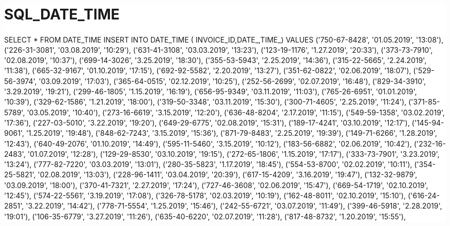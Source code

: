 # SQL_DATE_TIME
SELECT * FROM DATE_TIME 
INSERT INTO DATE_TIME ( INVOICE_ID,DATE_,TIME_) VALUES
('750-67-8428', '01.05.2019', '13:08'),
('226-31-3081', '03.08.2019', '10:29'),
('631-41-3108', '03.03.2019', '13:23'),
('123-19-1176', '1.27.2019', '20:33'),
('373-73-7910', '02.08.2019', '10:37'),
('699-14-3026', '3.25.2019', '18:30'),
('355-53-5943', '2.25.2019', '14:36'),
('315-22-5665', '2.24.2019', '11:38'),
('665-32-9167', '01.10.2019', '17:15'),
('692-92-5582', '2.20.2019', '13:27'),
('351-62-0822', '02.06.2019', '18:07'),
('529-56-3974', '03.09.2019', '17:03'),
('365-64-0515', '02.12.2019', '10:25'),
('252-56-2699', '02.07.2019', '16:48'),
('829-34-3910', '3.29.2019', '19:21'),
('299-46-1805', '1.15.2019', '16:19'),
('656-95-9349', '03.11.2019', '11:03'),
('765-26-6951', '01.01.2019', '10:39'),
('329-62-1586', '1.21.2019', '18:00'),
('319-50-3348', '03.11.2019', '15:30'),
('300-71-4605', '2.25.2019', '11:24'),
('371-85-5789', '03.05.2019', '10:40'),
('273-16-6619', '3.15.2019', '12:20'),
('636-48-8204', '2.17.2019', '11:15'),
('549-59-1358', '03.02.2019', '17:36'),
('227-03-5010', '3.22.2019', '19:20'),
('649-29-6775', '02.08.2019', '15:31'),
('189-17-4241', '03.10.2019', '12:17'),
('145-94-9061', '1.25.2019', '19:48'),
('848-62-7243', '3.15.2019', '15:36'),
('871-79-8483', '2.25.2019', '19:39'),
('149-71-6266', '1.28.2019', '12:43'),
('640-49-2076', '01.10.2019', '14:49'),
('595-11-5460', '3.15.2019', '10:12'),
('183-56-6882', '02.06.2019', '10:42'),
('232-16-2483', '01.07.2019', '12:28'),
('129-29-8530', '03.10.2019', '19:15'),
('272-65-1806', '1.15.2019', '17:17'),
('333-73-7901', '3.23.2019', '13:24'),
('777-82-7220', '03.03.2019', '13:01'),
('280-35-5823', '1.17.2019', '18:45'),
('554-53-8700', '02.02.2019', '10:11'),
('354-25-5821', '02.08.2019', '13:03'),
('228-96-1411', '03.04.2019', '20:39'),
('617-15-4209', '3.16.2019', '19:47'),
('132-32-9879', '03.09.2019', '18:00'),
('370-41-7321', '2.27.2019', '17:24'),
('727-46-3608', '02.06.2019', '15:47'),
('669-54-1719', '02.10.2019', '12:45'),
('574-22-5561', '3.19.2019', '17:08'),
('326-78-5178', '02.03.2019', '10:19'),
('162-48-8011', '02.10.2019', '15:10'),
('616-24-2851', '3.22.2019', '14:42'),
('778-71-5554', '1.25.2019', '15:46'),
('242-55-6721', '03.07.2019', '11:49'),
('399-46-5918', '2.28.2019', '19:01'),
('106-35-6779', '3.27.2019', '11:26'),
('635-40-6220', '02.07.2019', '11:28'),
('817-48-8732', '1.20.2019', '15:55'),